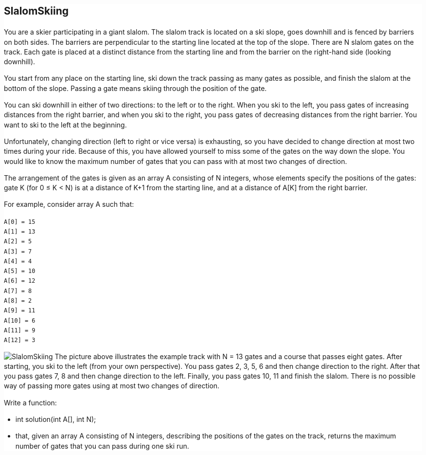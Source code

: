 ## SlalomSkiing

You are a skier participating in a giant slalom. The slalom track is located on a ski slope, goes downhill and is fenced by barriers on both sides. The barriers are perpendicular to the starting line located at the top of the slope. There are N slalom gates on the track. Each gate is placed at a distinct distance from the starting line and from the barrier on the right-hand side (looking downhill).

You start from any place on the starting line, ski down the track passing as many gates as possible, and finish the slalom at the bottom of the slope. Passing a gate means skiing through the position of the gate.

You can ski downhill in either of two directions: to the left or to the right. When you ski to the left, you pass gates of increasing distances from the right barrier, and when you ski to the right, you pass gates of decreasing distances from the right barrier. You want to ski to the left at the beginning.

Unfortunately, changing direction (left to right or vice versa) is exhausting, so you have decided to change direction at most two times during your ride. Because of this, you have allowed yourself to miss some of the gates on the way down the slope. You would like to know the maximum number of gates that you can pass with at most two changes of direction.

The arrangement of the gates is given as an array A consisting of N integers, whose elements specify the positions of the gates: gate K (for 0 ≤ K < N) is at a distance of K+1 from the starting line, and at a distance of A[K] from the right barrier.

For example, consider array A such that:

    A[0] = 15
    A[1] = 13
    A[2] = 5
    A[3] = 7
    A[4] = 4
    A[5] = 10
    A[6] = 12
    A[7] = 8
    A[8] = 2
    A[9] = 11
    A[10] = 6
    A[11] = 9
    A[12] = 3

 ![SlalomSkiing](/img/SlalomSkiing.png)
The picture above illustrates the example track with N = 13 gates and a course that passes eight gates. After starting, you ski to the left (from your own perspective). You pass gates 2, 3, 5, 6 and then change direction to the right. After that you pass gates 7, 8 and then change direction to the left. Finally, you pass gates 10, 11 and finish the slalom. There is no possible way of passing more gates using at most two changes of direction.

Write a function:

- int solution(int A[], int N);

- that, given an array A consisting of N integers, describing the positions of the gates on the track, returns the maximum number of gates that you can pass during one ski run.
